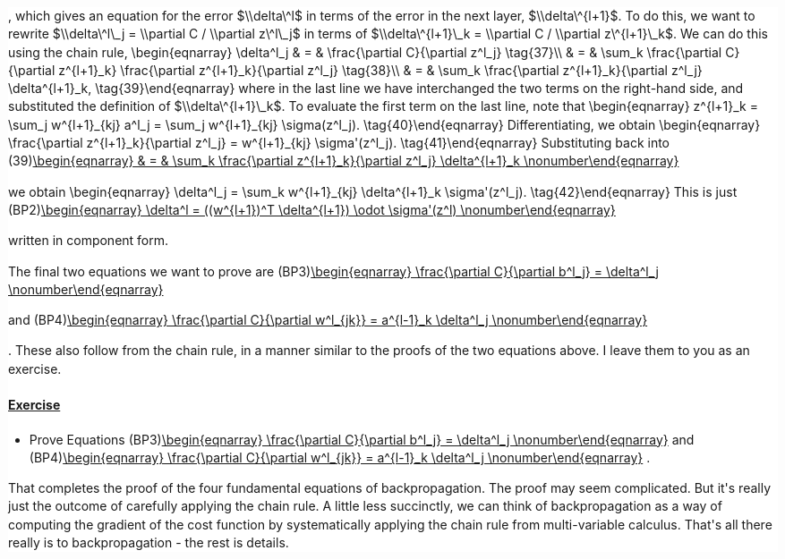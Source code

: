 , which gives an equation for the error $\\delta\^l$ in terms of the
error in the next layer, $\\delta\^{l+1}$. To do this, we want to
rewrite $\\delta\^l\_j = \\partial C / \\partial z\^l\_j$ in terms of
$\\delta\^{l+1}\_k = \\partial C / \\partial z\^{l+1}\_k$. We can do
this using the chain rule, \\begin{eqnarray} \\delta\^l\_j & = &
\\frac{\\partial C}{\\partial z\^l\_j} \\tag{37}\\\\ & = & \\sum\_k
\\frac{\\partial C}{\\partial z\^{l+1}\_k} \\frac{\\partial
z\^{l+1}\_k}{\\partial z\^l\_j} \\tag{38}\\\\ & = & \\sum\_k
\\frac{\\partial z\^{l+1}\_k}{\\partial z\^l\_j} \\delta\^{l+1}\_k,
\\tag{39}\\end{eqnarray} where in the last line we have interchanged the
two terms on the right-hand side, and substituted the definition of
$\\delta\^{l+1}\_k$. To evaluate the first term on the last line, note
that \\begin{eqnarray} z\^{l+1}\_k = \\sum\_j w\^{l+1}\_{kj} a\^l\_j =
\\sum\_j w\^{l+1}\_{kj} \\sigma(z\^l\_j). \\tag{40}\\end{eqnarray}
Differentiating, we obtain \\begin{eqnarray} \\frac{\\partial
z\^{l+1}\_k}{\\partial z\^l\_j} = w\^{l+1}\_{kj} \\sigma'(z\^l\_j).
\\tag{41}\\end{eqnarray} Substituting back into (39)[\\begin{eqnarray} &
= & \\sum\_k \\frac{\\partial z\^{l+1}\_k}{\\partial z\^l\_j}
\\delta\^{l+1}\_k \\nonumber\\end{eqnarray}](chap2.html#eqtn39)

we obtain \\begin{eqnarray} \\delta\^l\_j = \\sum\_k w\^{l+1}\_{kj}
\\delta\^{l+1}\_k \\sigma'(z\^l\_j). \\tag{42}\\end{eqnarray} This is
just (BP2)[\\begin{eqnarray} \\delta\^l = ((w\^{l+1})\^T \\delta\^{l+1})
\\odot \\sigma'(z\^l) \\nonumber\\end{eqnarray}](chap2.html#eqtnBP2)

written in component form.

The final two equations we want to prove are (BP3)[\\begin{eqnarray}
\\frac{\\partial C}{\\partial b\^l\_j} = \\delta\^l\_j
\\nonumber\\end{eqnarray}](chap2.html#eqtnBP3)

and (BP4)[\\begin{eqnarray} \\frac{\\partial C}{\\partial w\^l\_{jk}} =
a\^{l-1}\_k \\delta\^l\_j \\nonumber\\end{eqnarray}](chap2.html#eqtnBP4)

. These also follow from the chain rule, in a manner similar to the
proofs of the two equations above. I leave them to you as an exercise.

#### [Exercise](#exercise_311561)

-   Prove Equations (BP3)[\\begin{eqnarray} \\frac{\\partial
    C}{\\partial b\^l\_j} = \\delta\^l\_j
    \\nonumber\\end{eqnarray}](chap2.html#eqtnBP3)
    and (BP4)[\\begin{eqnarray} \\frac{\\partial C}{\\partial
    w\^l\_{jk}} = a\^{l-1}\_k \\delta\^l\_j
    \\nonumber\\end{eqnarray}](chap2.html#eqtnBP4)
    .

That completes the proof of the four fundamental equations of
backpropagation. The proof may seem complicated. But it's really just
the outcome of carefully applying the chain rule. A little less
succinctly, we can think of backpropagation as a way of computing the
gradient of the cost function by systematically applying the chain rule
from multi-variable calculus. That's all there really is to
backpropagation - the rest is details.
